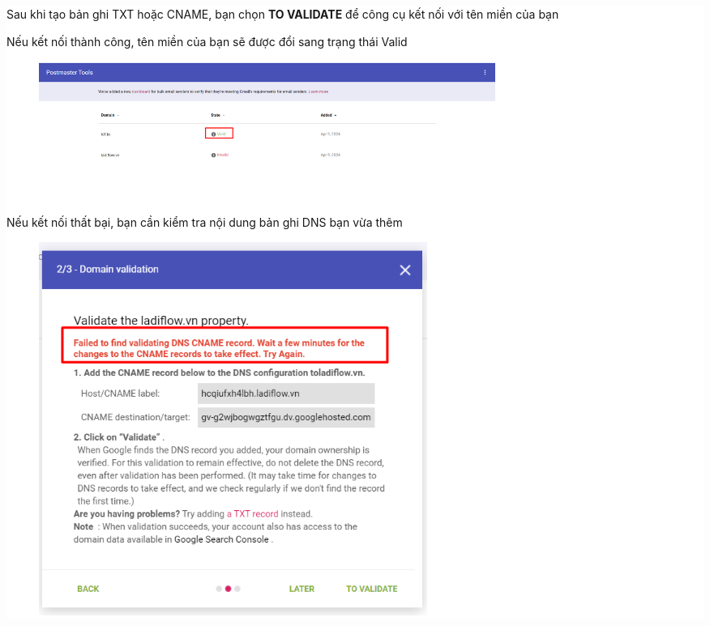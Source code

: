 Sau khi tạo bản ghi TXT hoặc CNAME, bạn chọn **TO VALIDATE** để công cụ kết nối với tên miền của bạn

Nếu kết nối thành công, tên miền của bạn sẽ được đổi sang trạng thái Valid

<figure><img src="../.gitbook/assets/image (204).png" alt="" width="563"><figcaption></figcaption></figure>

Nếu kết nối thất bại, bạn cần kiểm tra nội dung bản ghi DNS bạn vừa thêm

<figure><img src="../.gitbook/assets/image (203).png" alt="" width="479"><figcaption></figcaption></figure>
